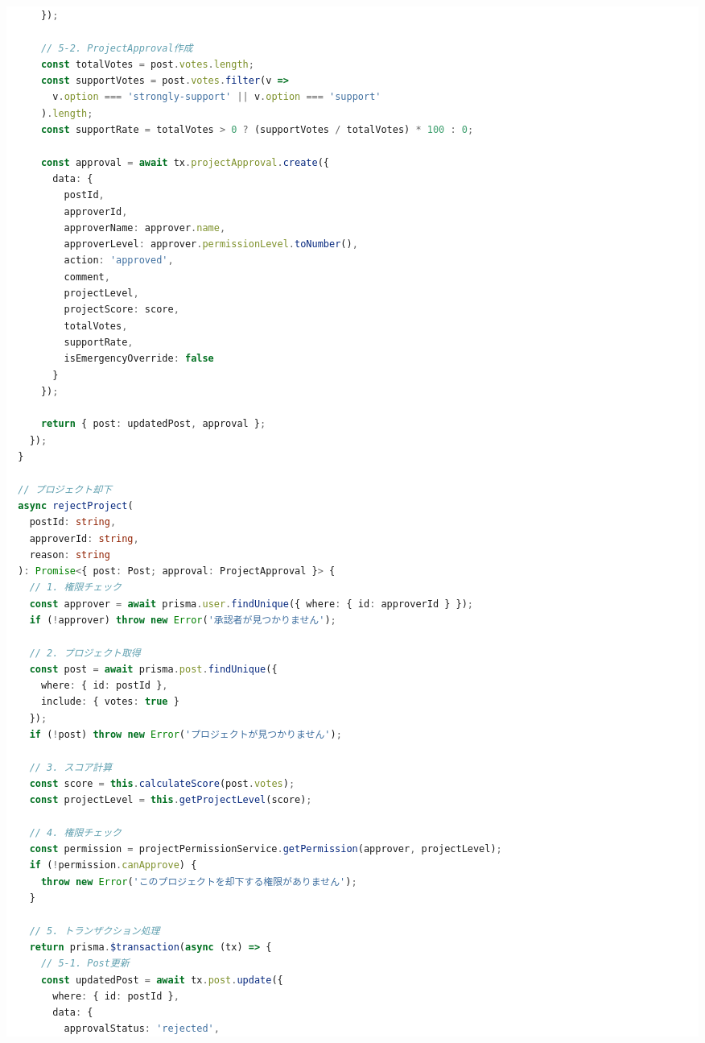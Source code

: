 ```typescript
      });

      // 5-2. ProjectApproval作成
      const totalVotes = post.votes.length;
      const supportVotes = post.votes.filter(v =>
        v.option === 'strongly-support' || v.option === 'support'
      ).length;
      const supportRate = totalVotes > 0 ? (supportVotes / totalVotes) * 100 : 0;

      const approval = await tx.projectApproval.create({
        data: {
          postId,
          approverId,
          approverName: approver.name,
          approverLevel: approver.permissionLevel.toNumber(),
          action: 'approved',
          comment,
          projectLevel,
          projectScore: score,
          totalVotes,
          supportRate,
          isEmergencyOverride: false
        }
      });

      return { post: updatedPost, approval };
    });
  }

  // プロジェクト却下
  async rejectProject(
    postId: string,
    approverId: string,
    reason: string
  ): Promise<{ post: Post; approval: ProjectApproval }> {
    // 1. 権限チェック
    const approver = await prisma.user.findUnique({ where: { id: approverId } });
    if (!approver) throw new Error('承認者が見つかりません');

    // 2. プロジェクト取得
    const post = await prisma.post.findUnique({
      where: { id: postId },
      include: { votes: true }
    });
    if (!post) throw new Error('プロジェクトが見つかりません');

    // 3. スコア計算
    const score = this.calculateScore(post.votes);
    const projectLevel = this.getProjectLevel(score);

    // 4. 権限チェック
    const permission = projectPermissionService.getPermission(approver, projectLevel);
    if (!permission.canApprove) {
      throw new Error('このプロジェクトを却下する権限がありません');
    }

    // 5. トランザクション処理
    return prisma.$transaction(async (tx) => {
      // 5-1. Post更新
      const updatedPost = await tx.post.update({
        where: { id: postId },
        data: {
          approvalStatus: 'rejected',
```